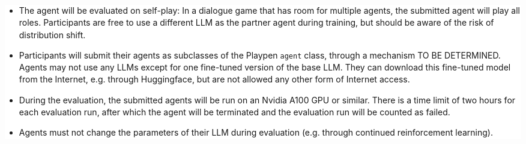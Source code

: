 - The agent will be evaluated on self-play: In a dialogue game that has room for multiple agents, the submitted agent will play all roles. Participants are free to use a different LLM as the partner agent during training, but should be aware of the risk of distribution shift.

- Participants will submit their agents as subclasses of the Playpen `agent` class, through a mechanism TO BE DETERMINED. Agents may not use any LLMs except for one fine-tuned version of the base LLM. They can download this fine-tuned model from the Internet, e.g. through Huggingface, but are not allowed any other form of Internet access.

-  During the evaluation, the submitted agents will be run on an Nvidia A100 GPU or similar. There is a time limit of two hours for each evaluation run, after which the agent will be terminated and the evaluation run will be counted as failed.

- Agents must not change the parameters of their LLM during evaluation (e.g. through continued reinforcement learning).
